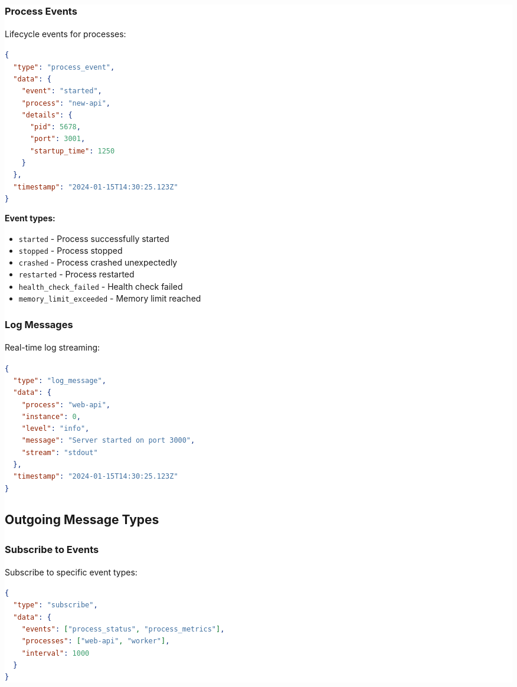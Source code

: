 ### Process Events

Lifecycle events for processes:

```json
{
  "type": "process_event",
  "data": {
    "event": "started",
    "process": "new-api",
    "details": {
      "pid": 5678,
      "port": 3001,
      "startup_time": 1250
    }
  },
  "timestamp": "2024-01-15T14:30:25.123Z"
}
```

**Event types:**
- `started` - Process successfully started
- `stopped` - Process stopped
- `crashed` - Process crashed unexpectedly
- `restarted` - Process restarted
- `health_check_failed` - Health check failed
- `memory_limit_exceeded` - Memory limit reached

### Log Messages

Real-time log streaming:

```json
{
  "type": "log_message",
  "data": {
    "process": "web-api",
    "instance": 0,
    "level": "info",
    "message": "Server started on port 3000",
    "stream": "stdout"
  },
  "timestamp": "2024-01-15T14:30:25.123Z"
}
```

## Outgoing Message Types

### Subscribe to Events

Subscribe to specific event types:

```json
{
  "type": "subscribe",
  "data": {
    "events": ["process_status", "process_metrics"],
    "processes": ["web-api", "worker"],
    "interval": 1000
  }
}
```
